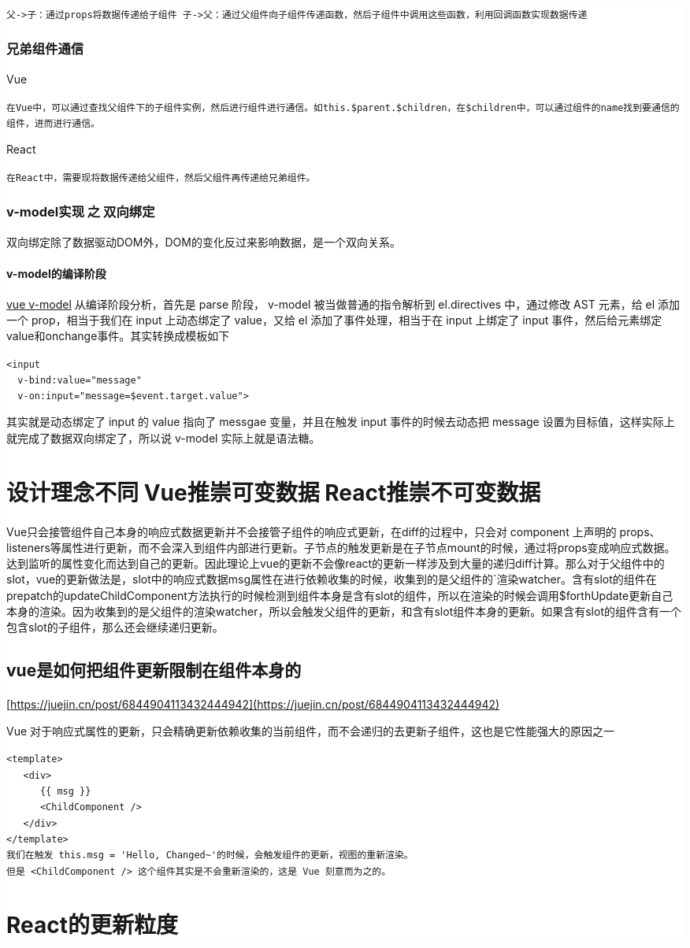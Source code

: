 ```
父->子：通过props将数据传递给子组件 子->父：通过父组件向子组件传递函数，然后子组件中调用这些函数，利用回调函数实现数据传递
```
### 兄弟组件通信
Vue
```
在Vue中，可以通过查找父组件下的子组件实例，然后进行组件进行通信。如this.$parent.$children，在$children中，可以通过组件的name找到要通信的组件，进而进行通信。
```
React
```
在React中，需要现将数据传递给父组件，然后父组件再传递给兄弟组件。

```

### v-model实现 之 双向绑定
双向绑定除了数据驱动DOM外，DOM的变化反过来影响数据，是一个双向关系。

#### v-model的编译阶段

[vue v-model](https://ustbhuangyi.github.io/vue-analysis/v2/extend/v-model.html#%E8%A1%A8%E5%8D%95%E5%85%83%E7%B4%A0)
从编译阶段分析，首先是 parse 阶段， v-model 被当做普通的指令解析到 el.directives 中，通过修改 AST 元素，给 el 添加一个 prop，相当于我们在 input 上动态绑定了 value，又给 el 添加了事件处理，相当于在 input 上绑定了 input 事件，然后给元素绑定value和onchange事件。其实转换成模板如下

```
<input
  v-bind:value="message"
  v-on:input="message=$event.target.value">

```
其实就是动态绑定了 input 的 value 指向了 messgae 变量，并且在触发 input 事件的时候去动态把 message 设置为目标值，这样实际上就完成了数据双向绑定了，所以说 v-model 实际上就是语法糖。


# 设计理念不同 Vue推崇可变数据 React推崇不可变数据

Vue只会接管组件自己本身的响应式数据更新并不会接管子组件的响应式更新，在diff的过程中，只会对 component 上声明的 props、listeners等属性进行更新，而不会深入到组件内部进行更新。子节点的触发更新是在子节点mount的时候，通过将props变成响应式数据。达到监听的属性变化而达到自己的更新。因此理论上vue的更新不会像react的更新一样涉及到大量的递归diff计算。那么对于父组件中的slot，vue的更新做法是，slot中的响应式数据msg属性在进行依赖收集的时候，收集到的是父组件的`渲染watcher。含有slot的组件在prepatch的updateChildComponent方法执行的时候检测到组件本身是含有slot的组件，所以在渲染的时候会调用$forthUpdate更新自己本身的渲染。因为收集到的是父组件的渲染watcher，所以会触发父组件的更新，和含有slot组件本身的更新。如果含有slot的组件含有一个包含slot的子组件，那么还会继续递归更新。

##  vue是如何把组件更新限制在组件本身的

[https://juejin.cn/post/6844904113432444942](https://juejin.cn/post/6844904113432444942)

Vue 对于响应式属性的更新，只会精确更新依赖收集的当前组件，而不会递归的去更新子组件，这也是它性能强大的原因之一


```
<template>
   <div>
      {{ msg }}
      <ChildComponent />
   </div>
</template>
我们在触发 this.msg = 'Hello, Changed~'的时候，会触发组件的更新，视图的重新渲染。
但是 <ChildComponent /> 这个组件其实是不会重新渲染的，这是 Vue 刻意而为之的。

```
# React的更新粒度
